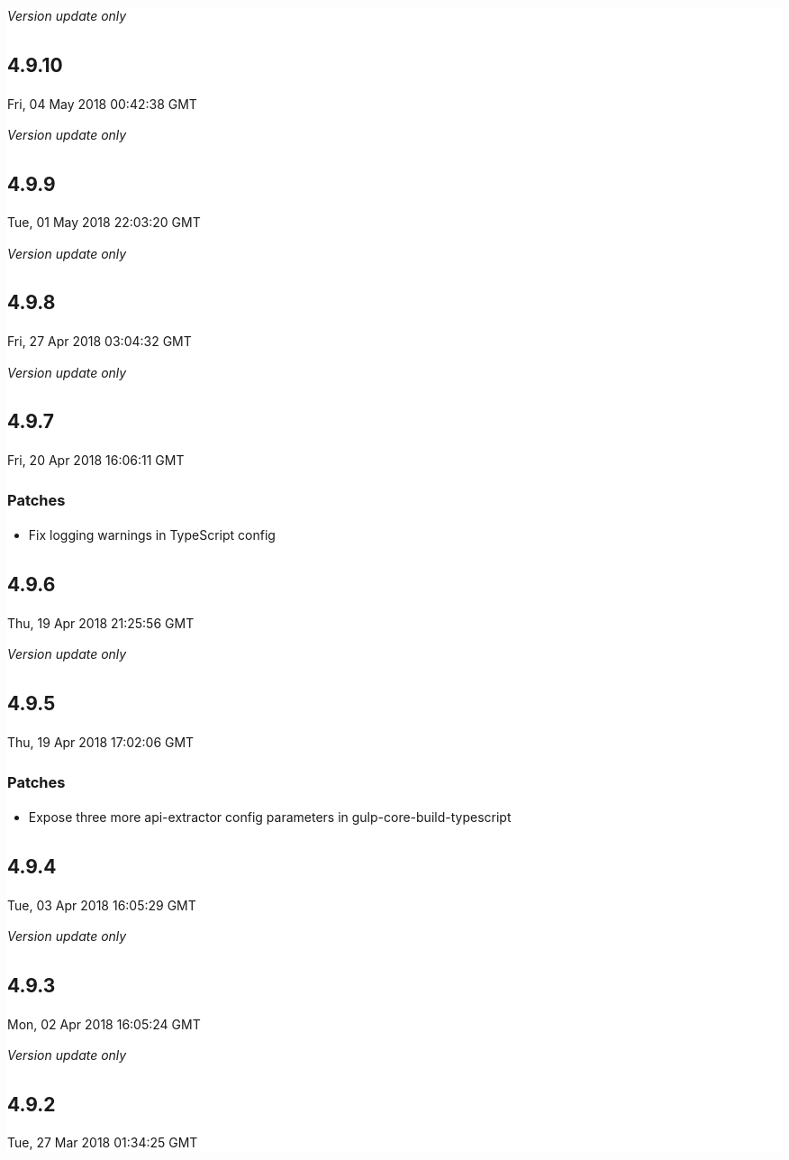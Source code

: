 _Version update only_

## 4.9.10
Fri, 04 May 2018 00:42:38 GMT

_Version update only_

## 4.9.9
Tue, 01 May 2018 22:03:20 GMT

_Version update only_

## 4.9.8
Fri, 27 Apr 2018 03:04:32 GMT

_Version update only_

## 4.9.7
Fri, 20 Apr 2018 16:06:11 GMT

### Patches

- Fix logging warnings in TypeScript config

## 4.9.6
Thu, 19 Apr 2018 21:25:56 GMT

_Version update only_

## 4.9.5
Thu, 19 Apr 2018 17:02:06 GMT

### Patches

- Expose three more api-extractor config parameters in gulp-core-build-typescript

## 4.9.4
Tue, 03 Apr 2018 16:05:29 GMT

_Version update only_

## 4.9.3
Mon, 02 Apr 2018 16:05:24 GMT

_Version update only_

## 4.9.2
Tue, 27 Mar 2018 01:34:25 GMT
